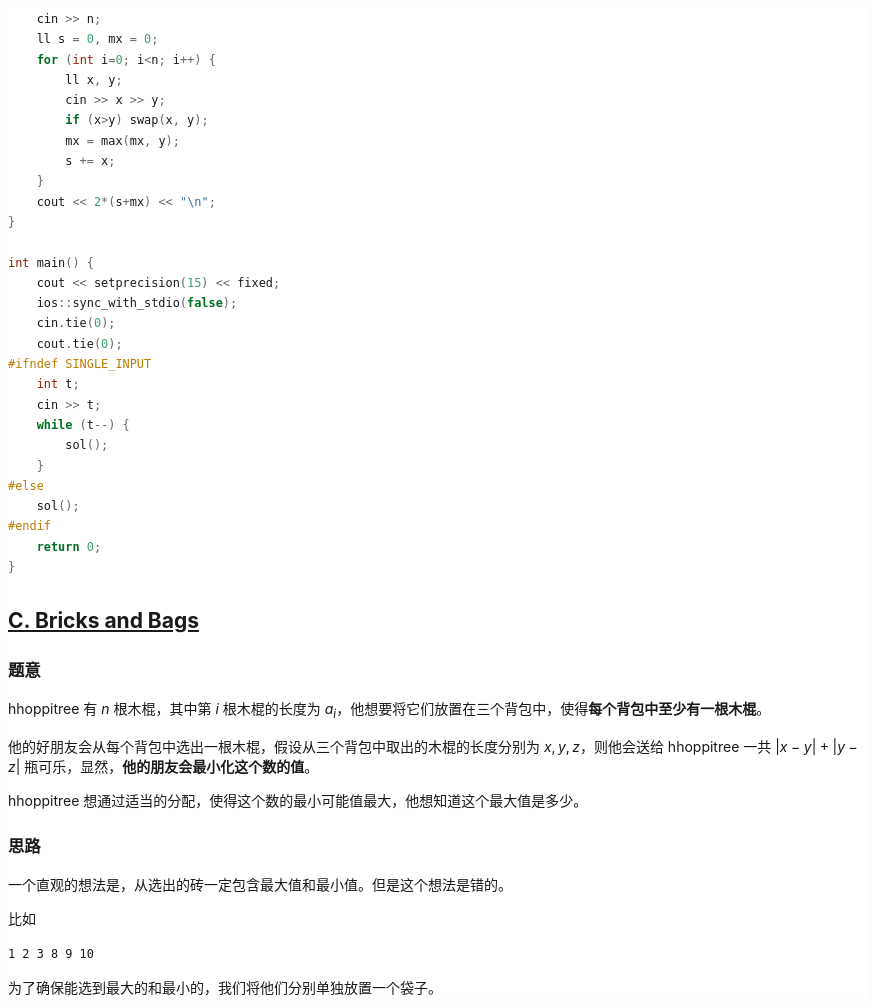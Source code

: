 ``` cpp
    cin >> n;
    ll s = 0, mx = 0;
    for (int i=0; i<n; i++) {
        ll x, y;
        cin >> x >> y;
        if (x>y) swap(x, y);
        mx = max(mx, y);
        s += x;
    }
    cout << 2*(s+mx) << "\n";
}

int main() {
    cout << setprecision(15) << fixed;
    ios::sync_with_stdio(false);
    cin.tie(0);
    cout.tie(0);
#ifndef SINGLE_INPUT
    int t;
    cin >> t;
    while (t--) {
        sol();
    }
#else
    sol();
#endif
    return 0;
}
```

## [C. Bricks and Bags](https://codeforces.com/contest/1740/problem/C)

### 题意

hhoppitree 有 $n$ 根木棍，其中第 $i$ 根木棍的长度为 $a_i$，他想要将它们放置在三个背包中，使得**每个背包中至少有一根木棍**。

他的好朋友会从每个背包中选出一根木棍，假设从三个背包中取出的木棍的长度分别为 $x,y,z$，则他会送给 hhoppitree 一共 $|x-y|+|y-z|$ 瓶可乐，显然，**他的朋友会最小化这个数的值**。

hhoppitree 想通过适当的分配，使得这个数的最小可能值最大，他想知道这个最大值是多少。

### 思路

一个直观的想法是，从选出的砖一定包含最大值和最小值。但是这个想法是错的。

比如
```
1 2 3 8 9 10
```

为了确保能选到最大的和最小的，我们将他们分别单独放置一个袋子。
